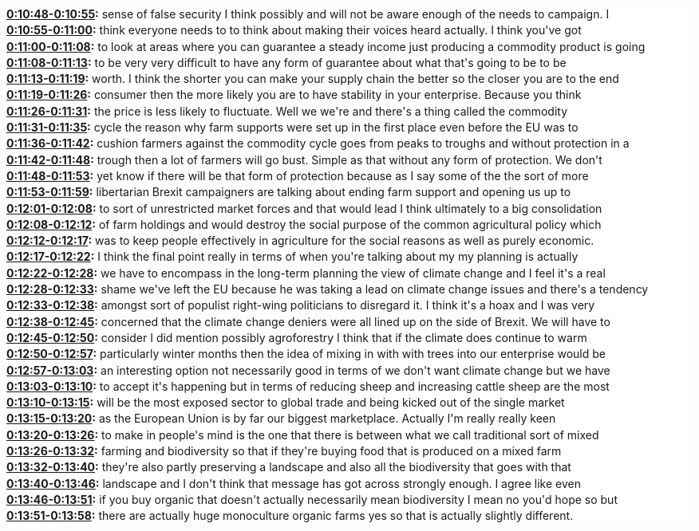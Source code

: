 **[0:10:48-0:10:55](https://soundcloud.com/farmerama-radio/13-farmerama#t=0:10:48):**  sense of false security I think possibly and will not be aware enough of the needs to campaign. I  
**[0:10:55-0:11:00](https://soundcloud.com/farmerama-radio/13-farmerama#t=0:10:55):**  think everyone needs to to think about making their voices heard actually. I think you've got  
**[0:11:00-0:11:08](https://soundcloud.com/farmerama-radio/13-farmerama#t=0:11:00):**  to look at areas where you can guarantee a steady income just producing a commodity product is going  
**[0:11:08-0:11:13](https://soundcloud.com/farmerama-radio/13-farmerama#t=0:11:08):**  to be very very difficult to have any form of guarantee about what that's going to be to be  
**[0:11:13-0:11:19](https://soundcloud.com/farmerama-radio/13-farmerama#t=0:11:13):**  worth. I think the shorter you can make your supply chain the better so the closer you are to the end  
**[0:11:19-0:11:26](https://soundcloud.com/farmerama-radio/13-farmerama#t=0:11:19):**  consumer then the more likely you are to have stability in your enterprise. Because you think  
**[0:11:26-0:11:31](https://soundcloud.com/farmerama-radio/13-farmerama#t=0:11:26):**  the price is less likely to fluctuate. Well we we're and there's a thing called the commodity  
**[0:11:31-0:11:35](https://soundcloud.com/farmerama-radio/13-farmerama#t=0:11:31):**  cycle the reason why farm supports were set up in the first place even before the EU was to  
**[0:11:36-0:11:42](https://soundcloud.com/farmerama-radio/13-farmerama#t=0:11:36):**  cushion farmers against the commodity cycle goes from peaks to troughs and without protection in a  
**[0:11:42-0:11:48](https://soundcloud.com/farmerama-radio/13-farmerama#t=0:11:42):**  trough then a lot of farmers will go bust. Simple as that without any form of protection. We don't  
**[0:11:48-0:11:53](https://soundcloud.com/farmerama-radio/13-farmerama#t=0:11:48):**  yet know if there will be that form of protection because as I say some of the the sort of more  
**[0:11:53-0:11:59](https://soundcloud.com/farmerama-radio/13-farmerama#t=0:11:53):**  libertarian Brexit campaigners are talking about ending farm support and opening us up to  
**[0:12:01-0:12:08](https://soundcloud.com/farmerama-radio/13-farmerama#t=0:12:01):**  to sort of unrestricted market forces and that would lead I think ultimately to a big consolidation  
**[0:12:08-0:12:12](https://soundcloud.com/farmerama-radio/13-farmerama#t=0:12:08):**  of farm holdings and would destroy the social purpose of the common agricultural policy which  
**[0:12:12-0:12:17](https://soundcloud.com/farmerama-radio/13-farmerama#t=0:12:12):**  was to keep people effectively in agriculture for the social reasons as well as purely economic.  
**[0:12:17-0:12:22](https://soundcloud.com/farmerama-radio/13-farmerama#t=0:12:17):**  I think the final point really in terms of when you're talking about my my planning is actually  
**[0:12:22-0:12:28](https://soundcloud.com/farmerama-radio/13-farmerama#t=0:12:22):**  we have to encompass in the long-term planning the view of climate change and I feel it's a real  
**[0:12:28-0:12:33](https://soundcloud.com/farmerama-radio/13-farmerama#t=0:12:28):**  shame we've left the EU because he was taking a lead on climate change issues and there's a tendency  
**[0:12:33-0:12:38](https://soundcloud.com/farmerama-radio/13-farmerama#t=0:12:33):**  amongst sort of populist right-wing politicians to disregard it. I think it's a hoax and I was very  
**[0:12:38-0:12:45](https://soundcloud.com/farmerama-radio/13-farmerama#t=0:12:38):**  concerned that the climate change deniers were all lined up on the side of Brexit. We will have to  
**[0:12:45-0:12:50](https://soundcloud.com/farmerama-radio/13-farmerama#t=0:12:45):**  consider I did mention possibly agroforestry I think that if the climate does continue to warm  
**[0:12:50-0:12:57](https://soundcloud.com/farmerama-radio/13-farmerama#t=0:12:50):**  particularly winter months then the idea of mixing in with with trees into our enterprise would be  
**[0:12:57-0:13:03](https://soundcloud.com/farmerama-radio/13-farmerama#t=0:12:57):**  an interesting option not necessarily good in terms of we don't want climate change but we have  
**[0:13:03-0:13:10](https://soundcloud.com/farmerama-radio/13-farmerama#t=0:13:03):**  to accept it's happening but in terms of reducing sheep and increasing cattle sheep are the most  
**[0:13:10-0:13:15](https://soundcloud.com/farmerama-radio/13-farmerama#t=0:13:10):**  will be the most exposed sector to global trade and being kicked out of the single market  
**[0:13:15-0:13:20](https://soundcloud.com/farmerama-radio/13-farmerama#t=0:13:15):**  as the European Union is by far our biggest marketplace. Actually I'm really really keen  
**[0:13:20-0:13:26](https://soundcloud.com/farmerama-radio/13-farmerama#t=0:13:20):**  to make in people's mind is the one that there is between what we call traditional sort of mixed  
**[0:13:26-0:13:32](https://soundcloud.com/farmerama-radio/13-farmerama#t=0:13:26):**  farming and biodiversity so that if they're buying food that is produced on a mixed farm  
**[0:13:32-0:13:40](https://soundcloud.com/farmerama-radio/13-farmerama#t=0:13:32):**  they're also partly preserving a landscape and also all the biodiversity that goes with that  
**[0:13:40-0:13:46](https://soundcloud.com/farmerama-radio/13-farmerama#t=0:13:40):**  landscape and I don't think that message has got across strongly enough. I agree like even  
**[0:13:46-0:13:51](https://soundcloud.com/farmerama-radio/13-farmerama#t=0:13:46):**  if you buy organic that doesn't actually necessarily mean biodiversity I mean no you'd hope so but  
**[0:13:51-0:13:58](https://soundcloud.com/farmerama-radio/13-farmerama#t=0:13:51):**  there are actually huge monoculture organic farms yes so that is actually slightly different.  